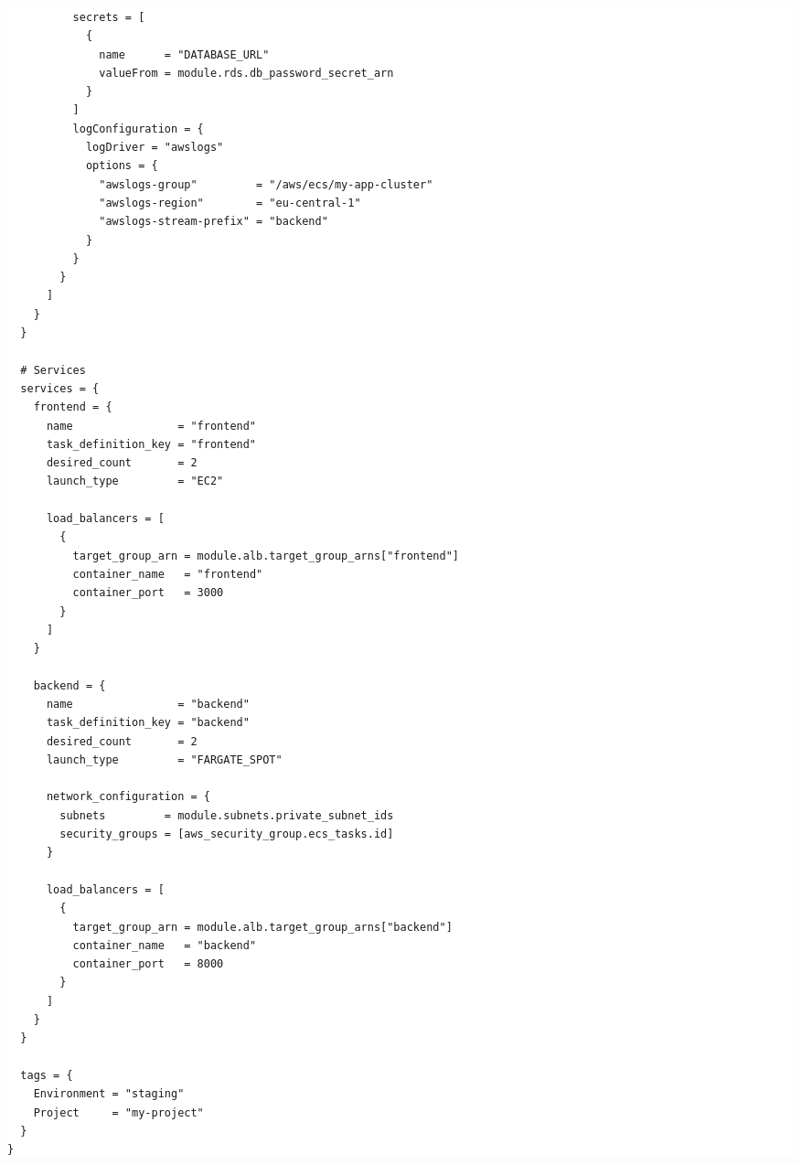 ```hcl
          secrets = [
            {
              name      = "DATABASE_URL"
              valueFrom = module.rds.db_password_secret_arn
            }
          ]
          logConfiguration = {
            logDriver = "awslogs"
            options = {
              "awslogs-group"         = "/aws/ecs/my-app-cluster"
              "awslogs-region"        = "eu-central-1"
              "awslogs-stream-prefix" = "backend"
            }
          }
        }
      ]
    }
  }

  # Services
  services = {
    frontend = {
      name                = "frontend"
      task_definition_key = "frontend"
      desired_count       = 2
      launch_type         = "EC2"
      
      load_balancers = [
        {
          target_group_arn = module.alb.target_group_arns["frontend"]
          container_name   = "frontend"
          container_port   = 3000
        }
      ]
    }

    backend = {
      name                = "backend"
      task_definition_key = "backend"
      desired_count       = 2
      launch_type         = "FARGATE_SPOT"
      
      network_configuration = {
        subnets         = module.subnets.private_subnet_ids
        security_groups = [aws_security_group.ecs_tasks.id]
      }
      
      load_balancers = [
        {
          target_group_arn = module.alb.target_group_arns["backend"]
          container_name   = "backend"
          container_port   = 8000
        }
      ]
    }
  }

  tags = {
    Environment = "staging"
    Project     = "my-project"
  }
}
```
